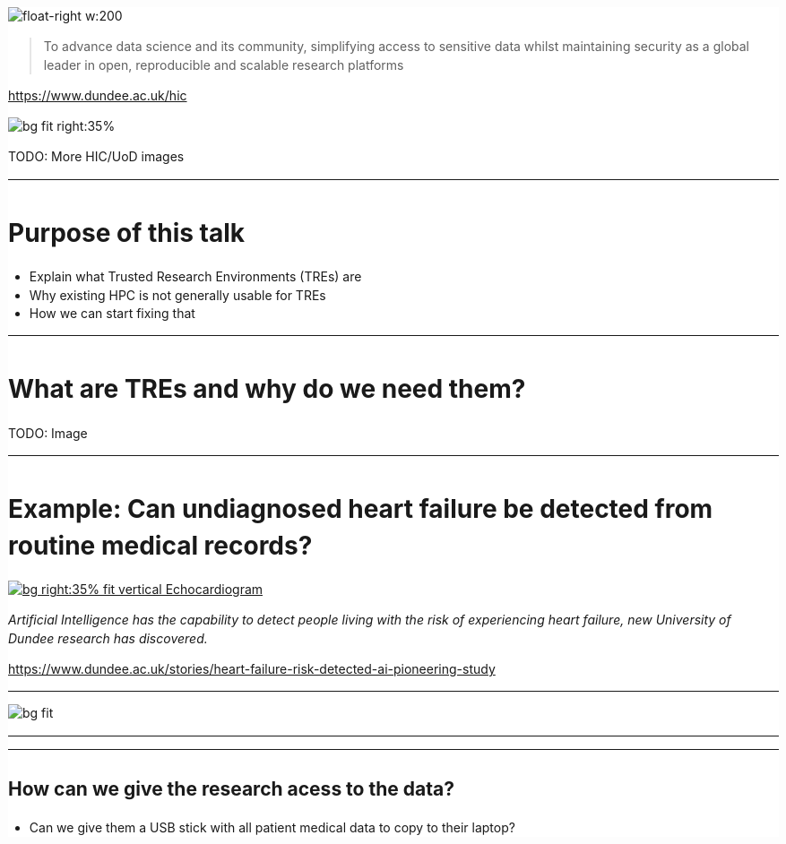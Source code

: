 ![float-right w:200](raw/hic-chicken-tony.jpg)

> To advance data science and its community, simplifying access to sensitive data whilst maintaining security as a global leader in open, reproducible and scalable research platforms

https://www.dundee.ac.uk/hic

![bg fit right:35%](raw/hic-expertise.png)

TODO: More HIC/UoD images



---
# Purpose of this talk
- Explain what Trusted Research Environments (TREs) are
- Why existing HPC is not generally usable for TREs
- How we can start fixing that

---
# What are TREs and why do we need them?

TODO: Image



---
# Example: Can undiagnosed heart failure be detected from routine medical records?

[![bg right:35% fit vertical Echocardiogram](raw/heart-failure-risk-detected-ai-pioneering-study.webp)](https://www.dundee.ac.uk/stories/heart-failure-risk-detected-ai-pioneering-study)



_Artificial Intelligence has the capability to detect people living with the risk of experiencing heart failure, new University of Dundee research has discovered._

https://www.dundee.ac.uk/stories/heart-failure-risk-detected-ai-pioneering-study



---
![bg fit](raw/ehrs-ecgs-heartdisease.excalidraw.svg)



---

---
## How can we give the research acess to the data?
- Can we give them a USB stick with all patient medical data to copy to their laptop?
